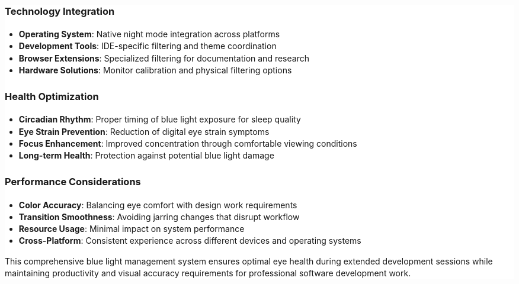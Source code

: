 ### Technology Integration
- **Operating System**: Native night mode integration across platforms
- **Development Tools**: IDE-specific filtering and theme coordination
- **Browser Extensions**: Specialized filtering for documentation and research
- **Hardware Solutions**: Monitor calibration and physical filtering options

### Health Optimization
- **Circadian Rhythm**: Proper timing of blue light exposure for sleep quality
- **Eye Strain Prevention**: Reduction of digital eye strain symptoms
- **Focus Enhancement**: Improved concentration through comfortable viewing conditions
- **Long-term Health**: Protection against potential blue light damage

### Performance Considerations
- **Color Accuracy**: Balancing eye comfort with design work requirements
- **Transition Smoothness**: Avoiding jarring changes that disrupt workflow
- **Resource Usage**: Minimal impact on system performance
- **Cross-Platform**: Consistent experience across different devices and operating systems

This comprehensive blue light management system ensures optimal eye health during extended development sessions while maintaining productivity and visual accuracy requirements for professional software development work.